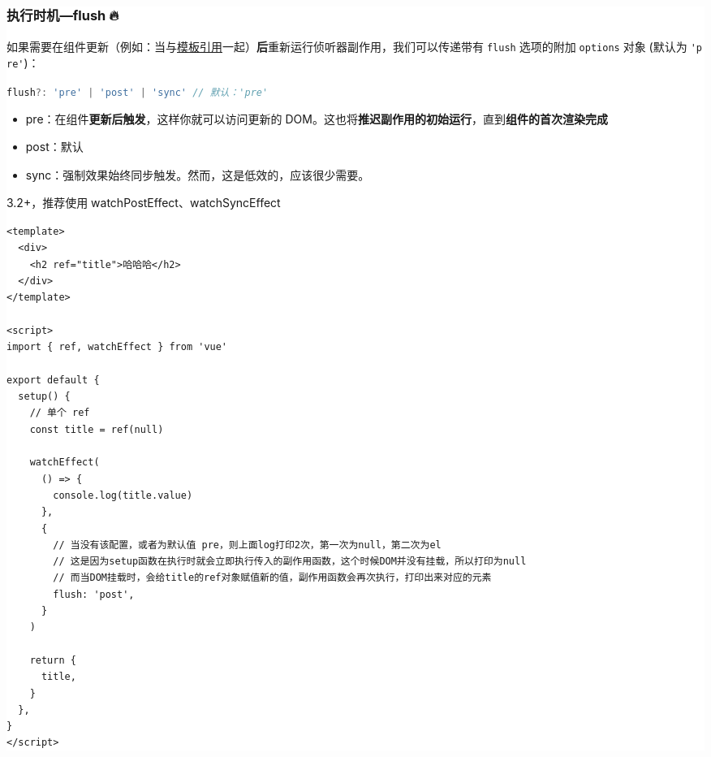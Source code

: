 



### 执行时机—flush 🔥

如果需要在组件更新（例如：当与[模板引用](https://v3.cn.vuejs.org/guide/composition-api-template-refs.html#侦听模板引用)一起）**后**重新运行侦听器副作用，我们可以传递带有 `flush` 选项的附加 `options` 对象 (默认为 `'pre'`)：

```ts
flush?: 'pre' | 'post' | 'sync' // 默认：'pre'
```

* pre：在组件**更新后触发**，这样你就可以访问更新的 DOM。这也将**推迟副作用的初始运行**，直到**组件的首次渲染完成**
* post：默认

* sync：强制效果始终同步触发。然而，这是低效的，应该很少需要。

3.2+，推荐使用 watchPostEffect、watchSyncEffect

```vue
<template>
  <div>
    <h2 ref="title">哈哈哈</h2>
  </div>
</template>

<script>
import { ref, watchEffect } from 'vue'

export default {
  setup() {
    // 单个 ref
    const title = ref(null)

    watchEffect(
      () => {
        console.log(title.value)
      },
      {
        // 当没有该配置，或者为默认值 pre，则上面log打印2次，第一次为null，第二次为el
        // 这是因为setup函数在执行时就会立即执行传入的副作用函数，这个时候DOM并没有挂载，所以打印为null
        // 而当DOM挂载时，会给title的ref对象赋值新的值，副作用函数会再次执行，打印出来对应的元素
        flush: 'post',
      }
    )

    return {
      title,
    }
  },
}
</script>
```


